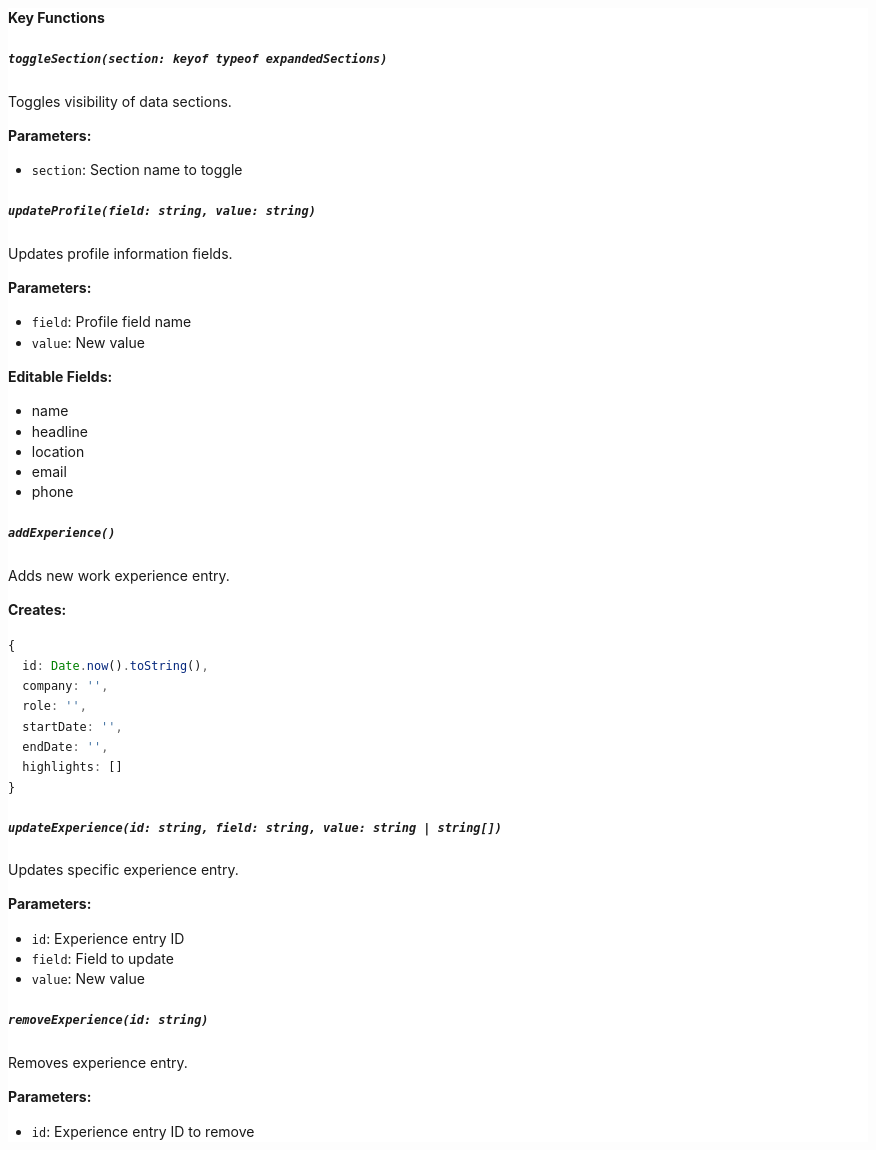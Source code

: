 #### Key Functions

##### `toggleSection(section: keyof typeof expandedSections)`

Toggles visibility of data sections.

**Parameters:**
- `section`: Section name to toggle

##### `updateProfile(field: string, value: string)`

Updates profile information fields.

**Parameters:**
- `field`: Profile field name
- `value`: New value

**Editable Fields:**
- name
- headline
- location
- email
- phone

##### `addExperience()`

Adds new work experience entry.

**Creates:**
```typescript
{
  id: Date.now().toString(),
  company: '',
  role: '',
  startDate: '',
  endDate: '',
  highlights: []
}
```

##### `updateExperience(id: string, field: string, value: string | string[])`

Updates specific experience entry.

**Parameters:**
- `id`: Experience entry ID
- `field`: Field to update
- `value`: New value

##### `removeExperience(id: string)`

Removes experience entry.

**Parameters:**
- `id`: Experience entry ID to remove
